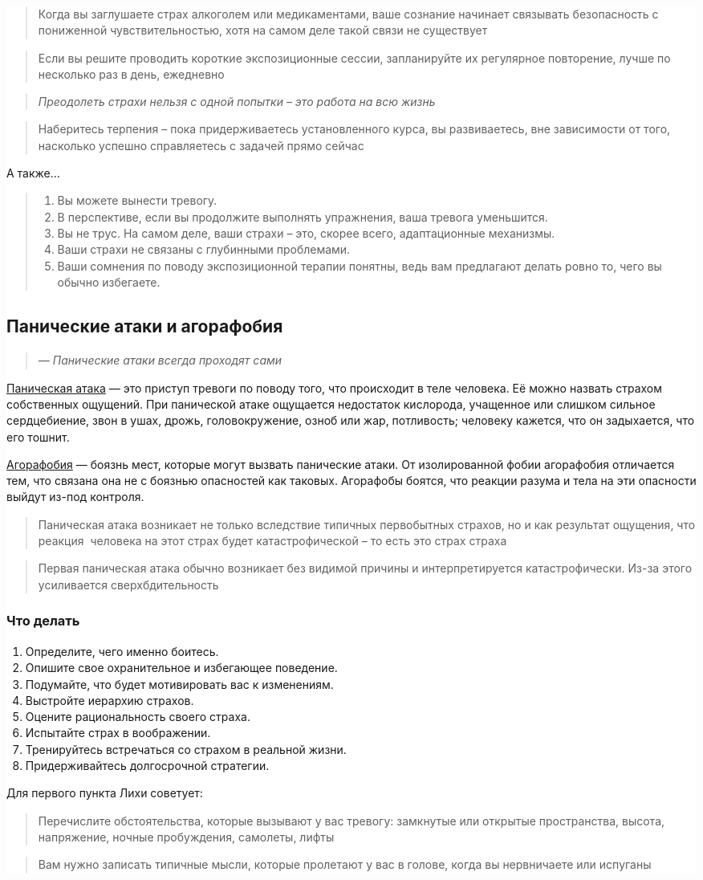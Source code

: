 > Когда вы заглушаете страх алкоголем или медикаментами, ваше сознание начинает связывать безопасность с пониженной чувствительностью, хотя на самом деле такой связи не существует

> Если вы решите проводить короткие экспозиционные сессии, запланируйте их регулярное повторение, лучше по несколько раз в день, ежедневно

> _Преодолеть страхи нельзя с одной попытки – это работа на всю жизнь_

> Наберитесь терпения – пока придерживаетесь установленного курса, вы развиваетесь, вне зависимости от того, насколько успешно справляетесь с задачей прямо сейчас

А также…

> 1. Вы можете вынести тревогу.
> 1. В перспективе, если вы продолжите выполнять упражнения, ваша тревога уменьшится.
> 1. Вы не трус. На самом деле, ваши страхи – это, скорее всего, адаптационные механизмы.
> 1. Ваши страхи не связаны с глубинными проблемами.
> 1. Ваши сомнения по поводу экспозиционной терапии понятны, ведь вам предлагают делать ровно то, чего вы обычно избегаете.

## Панические атаки и агорафобия

> _— Панические атаки всегда проходят сами_

[Паническая атака](https://ru.wikipedia.org/wiki/Паническая_атака) — это приступ тревоги по поводу того, что происходит в теле человека. Её можно назвать страхом собственных ощущений. При панической атаке ощущается недостаток кислорода, учащенное или слишком сильное сердцебиение, звон в ушах, дрожь, головокружение, озноб или жар, потливость; человеку кажется, что он задыхается, что его тошнит.

[Агорафобия](https://ru.wikipedia.org/wiki/Агорафобия) — боязнь мест, которые могут вызвать панические атаки. От изолированной фобии агорафобия отличается тем, что связана она не с боязнью опасностей как таковых. Агорафобы боятся, что реакции разума и тела на эти опасности выйдут из-под контроля.

> Паническая атака возникает не только вследствие типичных первобытных страхов, но и как результат ощущения, что реакция  человека на этот страх будет катастрофической – то есть это страх страха

> Первая паническая атака обычно возникает без видимой причины и интерпретируется катастрофически. Из-за этого усиливается сверхбдительность

### Что делать

1. Определите, чего именно боитесь.
1. Опишите свое охранительное и избегающее поведение.
1. Подумайте, что будет мотивировать вас к изменениям.
1. Выстройте иерархию страхов.
1. Оцените рациональность своего страха.
1. Испытайте страх в воображении.
1. Тренируйтесь встречаться со страхом в реальной жизни.
1. Придерживайтесь долгосрочной стратегии.

Для первого пункта Лихи советует:

> Перечислите обстоятельства, которые вызывают у вас тревогу: замкнутые или открытые пространства, высота, напряжение, ночные пробуждения, самолеты, лифты

> Вам нужно записать типичные мысли, которые пролетают у вас в голове, когда вы нервничаете или испуганы
